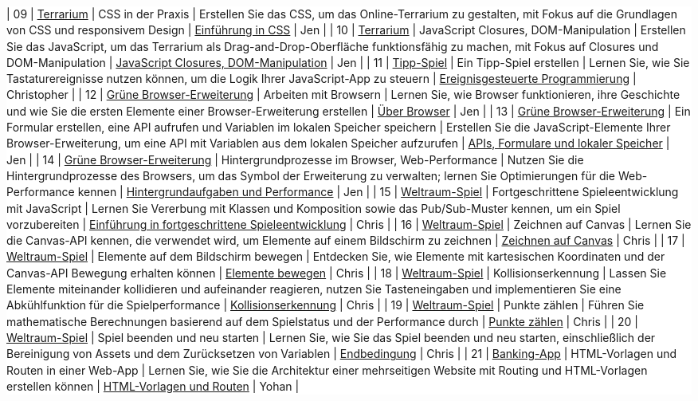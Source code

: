 | 09  |       [Terrarium](./3-terrarium/solution/README.md)       |                            CSS in der Praxis                                | Erstellen Sie das CSS, um das Online-Terrarium zu gestalten, mit Fokus auf die Grundlagen von CSS und responsivem Design   |                                  [Einführung in CSS](./3-terrarium/2-intro-to-css/README.md)                                  |           Jen           |
| 10  |            [Terrarium](./3-terrarium/solution/README.md)            |                 JavaScript Closures, DOM-Manipulation                       | Erstellen Sie das JavaScript, um das Terrarium als Drag-and-Drop-Oberfläche funktionsfähig zu machen, mit Fokus auf Closures und DOM-Manipulation |                  [JavaScript Closures, DOM-Manipulation](./3-terrarium/3-intro-to-DOM-and-closures/README.md)                   |           Jen           |
| 11  |          [Tipp-Spiel](./4-typing-game/solution/README.md)          |                          Ein Tipp-Spiel erstellen                           | Lernen Sie, wie Sie Tastaturereignisse nutzen können, um die Logik Ihrer JavaScript-App zu steuern                          |                                [Ereignisgesteuerte Programmierung](./4-typing-game/typing-game/README.md)                                |       Christopher       |
| 12  | [Grüne Browser-Erweiterung](./5-browser-extension/solution/README.md) |                         Arbeiten mit Browsern                               | Lernen Sie, wie Browser funktionieren, ihre Geschichte und wie Sie die ersten Elemente einer Browser-Erweiterung erstellen |                               [Über Browser](./5-browser-extension/1-about-browsers/README.md)                                |           Jen           |
| 13  | [Grüne Browser-Erweiterung](./5-browser-extension/solution/README.md) | Ein Formular erstellen, eine API aufrufen und Variablen im lokalen Speicher speichern | Erstellen Sie die JavaScript-Elemente Ihrer Browser-Erweiterung, um eine API mit Variablen aus dem lokalen Speicher aufzurufen |                [APIs, Formulare und lokaler Speicher](./5-browser-extension/2-forms-browsers-local-storage/README.md)                 |           Jen           |
| 14  | [Grüne Browser-Erweiterung](./5-browser-extension/solution/README.md) |          Hintergrundprozesse im Browser, Web-Performance                   | Nutzen Sie die Hintergrundprozesse des Browsers, um das Symbol der Erweiterung zu verwalten; lernen Sie Optimierungen für die Web-Performance kennen |             [Hintergrundaufgaben und Performance](./5-browser-extension/3-background-tasks-and-performance/README.md)              |           Jen           |
| 15  |           [Weltraum-Spiel](./6-space-game/solution/README.md)           |             Fortgeschrittene Spieleentwicklung mit JavaScript              | Lernen Sie Vererbung mit Klassen und Komposition sowie das Pub/Sub-Muster kennen, um ein Spiel vorzubereiten                |                      [Einführung in fortgeschrittene Spieleentwicklung](./6-space-game/1-introduction/README.md)                       |          Chris          |
| 16  |           [Weltraum-Spiel](./6-space-game/solution/README.md)           |                           Zeichnen auf Canvas                              | Lernen Sie die Canvas-API kennen, die verwendet wird, um Elemente auf einem Bildschirm zu zeichnen                          |                                [Zeichnen auf Canvas](./6-space-game/2-drawing-to-canvas/README.md)                                |          Chris          |
| 17  |           [Weltraum-Spiel](./6-space-game/solution/README.md)           |                   Elemente auf dem Bildschirm bewegen                      | Entdecken Sie, wie Elemente mit kartesischen Koordinaten und der Canvas-API Bewegung erhalten können                        |                           [Elemente bewegen](./6-space-game/3-moving-elements-around/README.md)                           |          Chris          |
| 18  |           [Weltraum-Spiel](./6-space-game/solution/README.md)           |                          Kollisionserkennung                               | Lassen Sie Elemente miteinander kollidieren und aufeinander reagieren, nutzen Sie Tasteneingaben und implementieren Sie eine Abkühlfunktion für die Spielperformance |                              [Kollisionserkennung](./6-space-game/4-collision-detection/README.md)                              |          Chris          |
| 19  |           [Weltraum-Spiel](./6-space-game/solution/README.md)           |                             Punkte zählen                                  | Führen Sie mathematische Berechnungen basierend auf dem Spielstatus und der Performance durch                              |                                    [Punkte zählen](./6-space-game/5-keeping-score/README.md)                                    |          Chris          |
| 20  |           [Weltraum-Spiel](./6-space-game/solution/README.md)           |                     Spiel beenden und neu starten                          | Lernen Sie, wie Sie das Spiel beenden und neu starten, einschließlich der Bereinigung von Assets und dem Zurücksetzen von Variablen |                                [Endbedingung](./6-space-game/6-end-condition/README.md)                                 |          Chris          |
| 21  |         [Banking-App](./7-bank-project/solution/README.md)          |                 HTML-Vorlagen und Routen in einer Web-App                  | Lernen Sie, wie Sie die Architektur einer mehrseitigen Website mit Routing und HTML-Vorlagen erstellen können              |                            [HTML-Vorlagen und Routen](./7-bank-project/1-template-route/README.md)                             |          Yohan          |